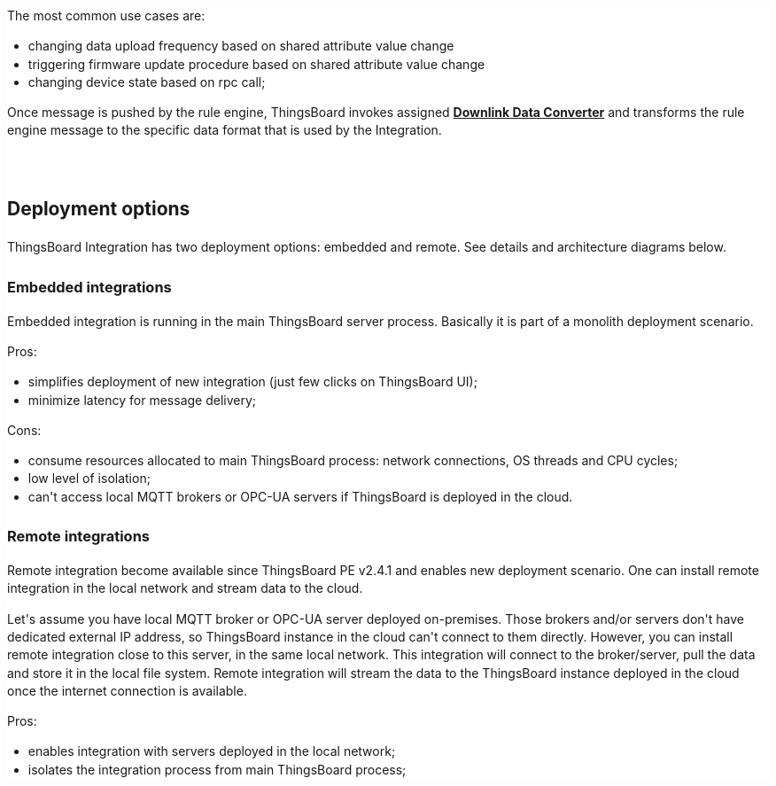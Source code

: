 The most common use cases are:
 
 - changing data upload frequency based on shared attribute value change
 - triggering firmware update procedure based on shared attribute value change
 - changing device state based on rpc call;    
 
Once message is pushed by the rule engine, ThingsBoard invokes assigned [**Downlink Data Converter**](/docs/{{peDocsPrefix}}user-guide/integrations/#downlink-data-converter) and transforms the rule engine message to the specific data format that is used by the Integration.

<br>

<object width="80%" data="https://img.thingsboard.io/user-guide/integrations/integrations-overview.svg"></object>
 
 
## Deployment options
 
ThingsBoard Integration has two deployment options: embedded and remote. See details and architecture diagrams below.

### Embedded integrations

Embedded integration is running in the main ThingsBoard server process. Basically it is part of a monolith deployment scenario.

Pros:
  * simplifies deployment of new integration (just few clicks on ThingsBoard UI);
  * minimize latency for message delivery;
  
Cons:
  * consume resources allocated to main ThingsBoard process: network connections, OS threads and CPU cycles;
  * low level of isolation;
  * can't access local MQTT brokers or OPC-UA servers if ThingsBoard is deployed in the cloud.
  
<object width="60%" data="https://img.thingsboard.io/user-guide/integrations/embeded-integrations-overview.svg"></object> 
  
### Remote integrations
 
Remote integration become available since ThingsBoard PE v2.4.1 and enables new deployment scenario. 
One can install remote integration in the local network and stream data to the cloud.   

Let's assume you have local MQTT broker or OPC-UA server deployed on-premises. 
Those brokers and/or servers don't have dedicated external IP address, so ThingsBoard instance in the cloud can't connect to them directly. 
However, you can install remote integration close to this server, in the same local network. 
This integration will connect to the broker/server, pull the data and store it in the local file system.
Remote integration will stream the data to the ThingsBoard instance deployed in the cloud once the internet connection is available.

Pros:
  * enables integration with servers deployed in the local network;
  * isolates the integration process from main ThingsBoard process;
  